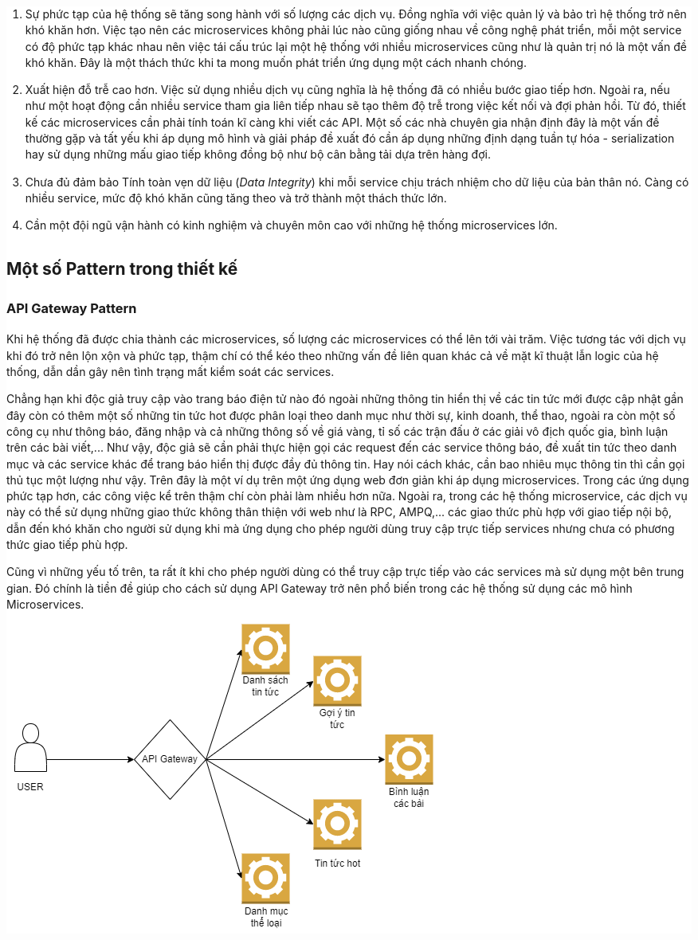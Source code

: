 1. Sự phức tạp của hệ thống sẽ tăng song hành với số lượng các dịch vụ. Đồng nghĩa với việc quản lý và bảo trì hệ thống trở nên khó khăn hơn. Việc tạo nên các microservices không phải lúc nào cũng giống nhau về công nghệ phát triển, mỗi một service có độ phức tạp khác nhau nên việc tái cấu trúc lại một hệ thống với nhiều microservices cũng như là quản trị nó là một vấn đề khó khăn. Đây là một thách thức khi ta mong muốn phát triển ứng dụng một cách nhanh chóng.

2. Xuất hiện đỗ trễ cao hơn. Việc sử dụng nhiều dịch vụ cũng nghĩa là hệ thống đã có nhiều bước giao tiếp hơn. Ngoài ra, nếu như một hoạt động cần nhiều service tham gia liên tiếp nhau sẽ tạo thêm độ trễ trong việc kết nối và đợi phản hồi. Từ đó, thiết kế các microservices cần phải tính toán kĩ càng khi viết các API. Một số các nhà chuyên gia nhận định đây là một vấn đề thường gặp và tất yếu khi áp dụng mô hình và giải pháp đề xuất đó cần áp dụng những định dạng tuần tự hóa - serialization hay sử dụng những mấu giao tiếp không đồng bộ như bộ cân bằng tải dựa trên hàng đợi.

3. Chưa đủ đảm bảo Tính toàn vẹn dữ liệu (_Data Integrity_) khi mỗi service chịu trách nhiệm cho dữ liệu của bản thân nó. Càng có nhiều service, mức độ khó khăn cũng tăng theo và trở thành một thách thức lớn.

4. Cần một đội ngũ vận hành có kinh nghiệm và chuyên môn cao với những hệ thống microservices lớn.

## Một số Pattern trong thiết kế

### API Gateway Pattern

Khi hệ thống đã được chia thành các microservices, số lượng các microservices có thể lên tới vài trăm. Việc tương tác với dịch vụ khi đó trở nên lộn xộn và phức tạp, thậm chí có thể kéo theo những vấn đề liên quan khác cả về mặt kĩ thuật lẫn logic của hệ thống, dẫn dần gây nên tình trạng mất kiểm soát các services.

Chẳng hạn khi độc giả truy cập vào trang báo điện tử nào đó ngoài những thông tin hiển thị về các tin tức mới được cập nhật gần đây còn có thêm một số những tin tức hot được phân loại theo danh mục như thời sự, kinh doanh, thể thao, ngoài ra còn một số công cụ như thông báo, đăng nhập và cả những thông số về giá vàng, tỉ số các trận đấu ở các giải vô địch quốc gia, bình luận trên các bài viết,... Như vậy, độc giả sẽ cần phải thực hiện gọi các request đến các service thông báo, đề xuất tin tức theo danh mục và các service khác để trang báo hiển thị được đầy đủ thông tin. Hay nói cách khác, cần bao nhiêu mục thông tin thì cần gọi thủ tục một lượng như vậy. Trên đây là một ví dụ trên một ứng dụng web đơn giản khi áp dụng microservices. Trong các ứng dụng phức tạp hơn, các công việc kể trên thậm chí còn phải làm nhiều hơn nữa. Ngoài ra, trong các hệ thống microservice, các dịch vụ này có thể sử dụng những giao thức không thân thiện với web như là RPC, AMPQ,... các giao thức phù hợp với giao tiếp nội bộ, dẫn đến khó khăn cho người sử dụng khi mà ứng dụng cho phép người dùng truy cập trực tiếp services nhưng chưa có phương thức giao tiếp phù hợp.

Cũng vì những yếu tố trên, ta rất ít khi cho phép người dùng có thể truy cập trực tiếp vào các services mà sử dụng một bên trung gian. Đó chính là tiền đề giúp cho cách sử dụng API Gateway trở nên phổ biến trong các hệ thống sử dụng các mô hình Microservices.

![api-gateway](images\api-gateway.png)